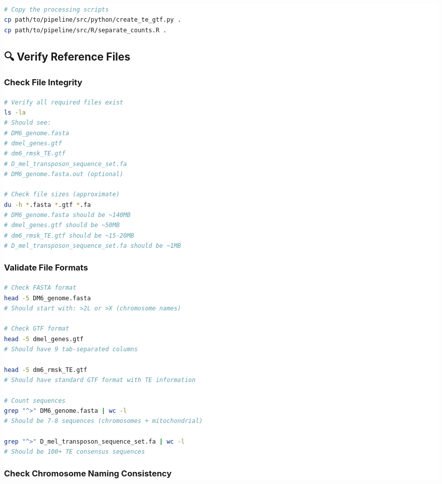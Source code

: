 ```bash
# Copy the processing scripts
cp path/to/pipeline/src/python/create_te_gtf.py .
cp path/to/pipeline/src/R/separate_counts.R .
```

## 🔍 Verify Reference Files

### Check File Integrity

```bash
# Verify all required files exist
ls -la
# Should see:
# DM6_genome.fasta
# dmel_genes.gtf
# dm6_rmsk_TE.gtf
# D_mel_transposon_sequence_set.fa
# DM6_genome.fasta.out (optional)

# Check file sizes (approximate)
du -h *.fasta *.gtf *.fa
# DM6_genome.fasta should be ~140MB
# dmel_genes.gtf should be ~50MB
# dm6_rmsk_TE.gtf should be ~15-20MB
# D_mel_transposon_sequence_set.fa should be ~1MB
```

### Validate File Formats

```bash
# Check FASTA format
head -5 DM6_genome.fasta
# Should start with: >2L or >X (chromosome names)

# Check GTF format
head -5 dmel_genes.gtf
# Should have 9 tab-separated columns

head -5 dm6_rmsk_TE.gtf
# Should have standard GTF format with TE information

# Count sequences
grep "^>" DM6_genome.fasta | wc -l
# Should be 7-8 sequences (chromosomes + mitochondrial)

grep "^>" D_mel_transposon_sequence_set.fa | wc -l
# Should be 100+ TE consensus sequences
```

### Check Chromosome Naming Consistency

